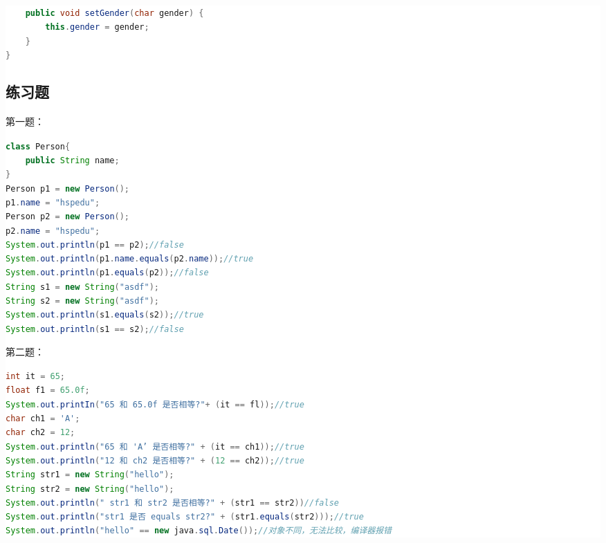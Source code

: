    ```java
       public void setGender(char gender) {
           this.gender = gender;
       }
   }
   ```

   ## 练习题

第一题：

```java
class Person{
	public String name;
}
Person p1 = new Person();
p1.name = "hspedu";
Person p2 = new Person();
p2.name = "hspedu";
System.out.println(p1 == p2);//false
System.out.println(p1.name.equals(p2.name));//true
System.out.println(p1.equals(p2));//false
String s1 = new String("asdf");
String s2 = new String("asdf");
System.out.println(s1.equals(s2));//true
System.out.println(s1 == s2);//false
```

第二题：

```java
int it = 65;
float f1 = 65.0f;
System.out.printIn("65 和 65.0f 是否相等?"+ (it == fl));//true
char ch1 = 'A';
char ch2 = 12;
System.out.println("65 和 'A’ 是否相等?" + (it == ch1));//true
System.out.println("12 和 ch2 是否相等?" + (12 == ch2));//true
String str1 = new String("hello");
String str2 = new String("hello");
System.out.println(" str1 和 str2 是否相等?" + (str1 == str2))//false
System.out.println("str1 是否 equals str2?" + (str1.equals(str2)));//true
System.out.println("hello" == new java.sql.Date());//对象不同，无法比较，编译器报错
```

